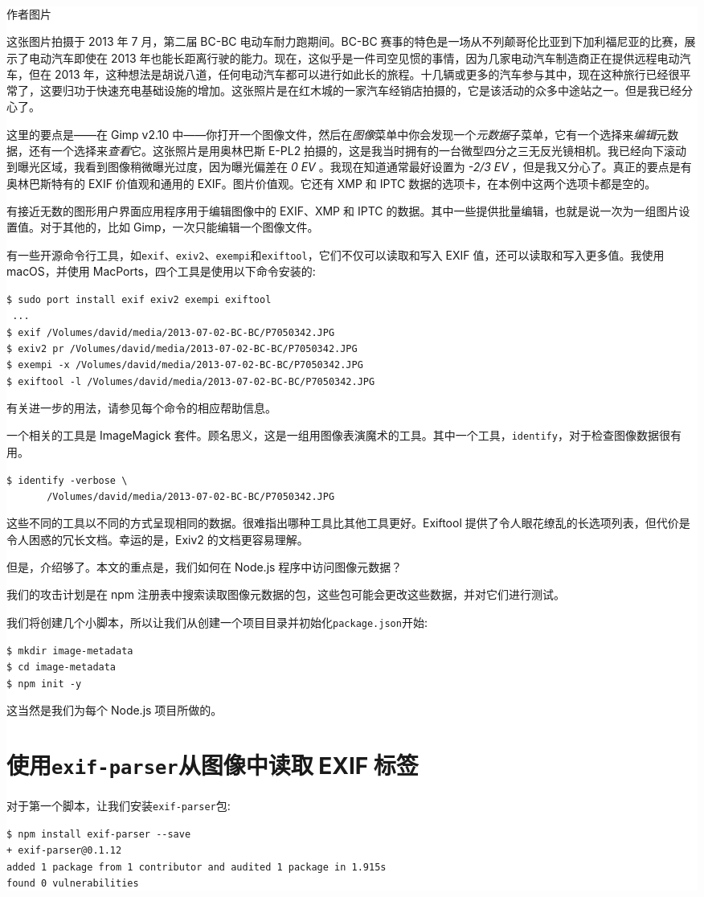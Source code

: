作者图片

这张图片拍摄于 2013 年 7 月，第二届 BC-BC 电动车耐力跑期间。BC-BC 赛事的特色是一场从不列颠哥伦比亚到下加利福尼亚的比赛，展示了电动汽车即使在 2013 年也能长距离行驶的能力。现在，这似乎是一件司空见惯的事情，因为几家电动汽车制造商正在提供远程电动汽车，但在 2013 年，这种想法是胡说八道，任何电动汽车都可以进行如此长的旅程。十几辆或更多的汽车参与其中，现在这种旅行已经很平常了，这要归功于快速充电基础设施的增加。这张照片是在红木城的一家汽车经销店拍摄的，它是该活动的众多中途站之一。但是我已经分心了。

这里的要点是——在 Gimp v2.10 中——你打开一个图像文件，然后在*图像*菜单中你会发现一个*元数据*子菜单，它有一个选择来*编辑*元数据，还有一个选择来*查看*它。这张照片是用奥林巴斯 E-PL2 拍摄的，这是我当时拥有的一台微型四分之三无反光镜相机。我已经向下滚动到曝光区域，我看到图像稍微曝光过度，因为曝光偏差在 *0 EV* 。我现在知道通常最好设置为 *-2/3 EV* ，但是我又分心了。真正的要点是有奥林巴斯特有的 EXIF 价值观和通用的 EXIF。图片价值观。它还有 XMP 和 IPTC 数据的选项卡，在本例中这两个选项卡都是空的。

有接近无数的图形用户界面应用程序用于编辑图像中的 EXIF、XMP 和 IPTC 的数据。其中一些提供批量编辑，也就是说一次为一组图片设置值。对于其他的，比如 Gimp，一次只能编辑一个图像文件。

有一些开源命令行工具，如`exif`、`exiv2`、`exempi`和`exiftool`，它们不仅可以读取和写入 EXIF 值，还可以读取和写入更多值。我使用 macOS，并使用 MacPorts，四个工具是使用以下命令安装的:

```
$ sudo port install exif exiv2 exempi exiftool
 ... 
$ exif /Volumes/david/media/2013-07-02-BC-BC/P7050342.JPG 
$ exiv2 pr /Volumes/david/media/2013-07-02-BC-BC/P7050342.JPG 
$ exempi -x /Volumes/david/media/2013-07-02-BC-BC/P7050342.JPG 
$ exiftool -l /Volumes/david/media/2013-07-02-BC-BC/P7050342.JPG
```

有关进一步的用法，请参见每个命令的相应帮助信息。

一个相关的工具是 ImageMagick 套件。顾名思义，这是一组用图像表演魔术的工具。其中一个工具，`identify`，对于检查图像数据很有用。

```
$ identify -verbose \
       /Volumes/david/media/2013-07-02-BC-BC/P7050342.JPG
```

这些不同的工具以不同的方式呈现相同的数据。很难指出哪种工具比其他工具更好。Exiftool 提供了令人眼花缭乱的长选项列表，但代价是令人困惑的冗长文档。幸运的是，Exiv2 的文档更容易理解。

但是，介绍够了。本文的重点是，我们如何在 Node.js 程序中访问图像元数据？

我们的攻击计划是在 npm 注册表中搜索读取图像元数据的包，这些包可能会更改这些数据，并对它们进行测试。

我们将创建几个小脚本，所以让我们从创建一个项目目录并初始化`package.json`开始:

```
$ mkdir image-metadata 
$ cd image-metadata 
$ npm init -y
```

这当然是我们为每个 Node.js 项目所做的。

# 使用`exif-parser`从图像中读取 EXIF 标签

对于第一个脚本，让我们安装`exif-parser`包:

```
$ npm install exif-parser --save  
+ exif-parser@0.1.12 
added 1 package from 1 contributor and audited 1 package in 1.915s
found 0 vulnerabilities
```
